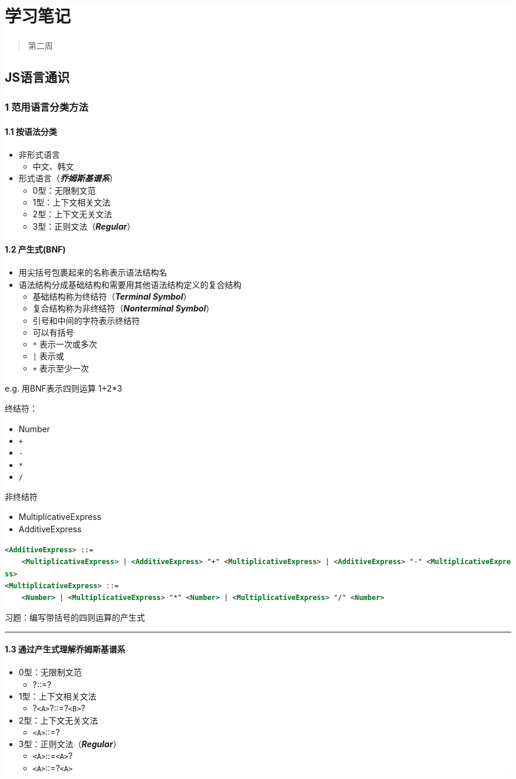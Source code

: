 # 学习笔记
>  第二周

## JS语言通识
### 1 范用语言分类方法
#### 1.1 按语法分类
- 非形式语言
    - 中文、韩文
- 形式语言（***乔姆斯基谱系***）
    - 0型：无限制文范
    - 1型：上下文相关文法
    - 2型：上下文无关文法
    - 3型：正则文法（***Regular***）
    
#### 1.2 产生式(BNF)
- 用尖括号包裹起来的名称表示语法结构名
- 语法结构分成基础结构和需要用其他语法结构定义的复合结构
    - 基础结构称为终结符（***Terminal Symbol***）
    - 复合结构称为非终结符（***Nonterminal Symbol***）
    - 引号和中间的字符表示终结符
    - 可以有括号
    - `*` 表示一次或多次
    - `|` 表示或
    - `+` 表示至少一次
 
e.g. 用BNF表示四则运算 1+2*3  

终结符：
- Number
- `+`
- `-`
- `*`
- `/`

非终结符
- MultiplicativeExpress
- AdditiveExpress
```xml
<AdditiveExpress> ::= 
    <MultiplicativeExpress> | <AdditiveExpress> "+" <MultiplicativeExpress> | <AdditiveExpress> "-" <MultiplicativeExpress>
<MultiplicativeExpress> ::= 
    <Number> | <MultiplicativeExpress> "*" <Number> | <MultiplicativeExpress> "/" <Number>
```
习题：编写带括号的四则运算的产生式

----

#### 1.3 通过产生式理解乔姆斯基谱系
- 0型：无限制文范
  - ?::=?
- 1型：上下文相关文法
  - ?`<A>`?::=?`<B>`?
- 2型：上下文无关文法
  - `<A>`::=?
- 3型：正则文法（***Regular***）
  - `<A>`::=`<A>`?
  - `<A>`::=?`<A>` 
  